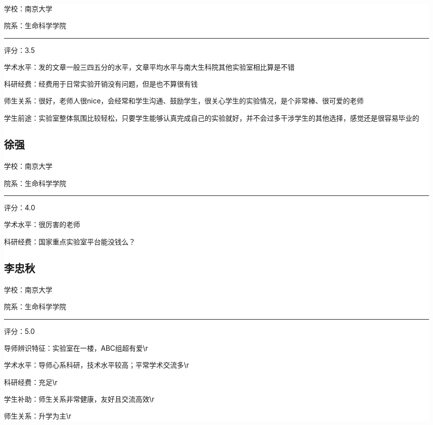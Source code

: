 学校：南京大学

院系：生命科学学院

* * *

评分：3.5

学术水平：发的文章一般三四五分的水平，文章平均水平与南大生科院其他实验室相比算是不错

科研经费：经费用于日常实验开销没有问题，但是也不算很有钱

师生关系：很好，老师人很nice，会经常和学生沟通、鼓励学生，很关心学生的实验情况，是个非常棒、很可爱的老师

学生前途：实验室整体氛围比较轻松，只要学生能够认真完成自己的实验就好，并不会过多干涉学生的其他选择，感觉还是很容易毕业的

## 徐强

学校：南京大学

院系：生命科学学院

* * *

评分：4.0

学术水平：很厉害的老师

科研经费：国家重点实验室平台能没钱么？

## 李忠秋

学校：南京大学

院系：生命科学学院

* * *

评分：5.0

导师辨识特征：实验室在一楼，ABC组超有爱\r

学术水平：导师心系科研，技术水平较高；平常学术交流多\r

科研经费：充足\r

学生补助：师生关系非常健康，友好且交流高效\r

师生关系：升学为主\r